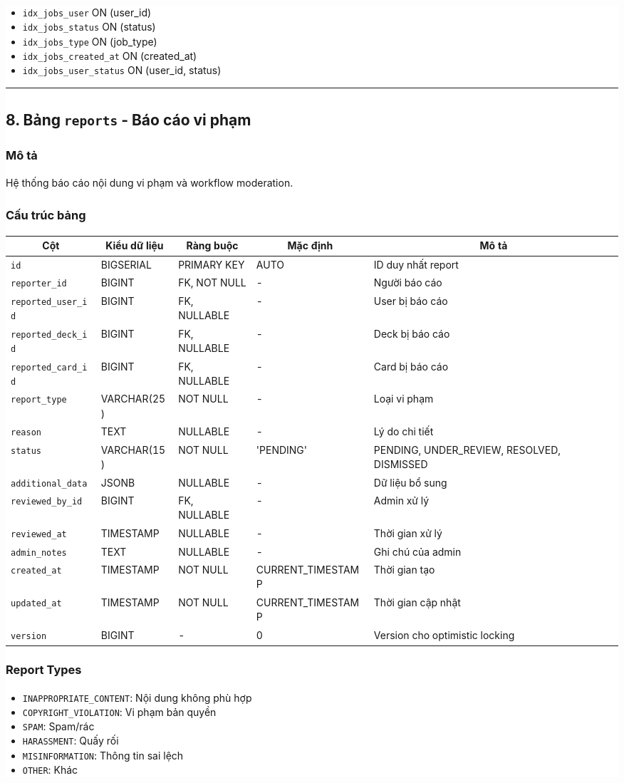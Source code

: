 - `idx_jobs_user` ON (user_id)
- `idx_jobs_status` ON (status)
- `idx_jobs_type` ON (job_type)
- `idx_jobs_created_at` ON (created_at)
- `idx_jobs_user_status` ON (user_id, status)

---

## 8. Bảng `reports` - Báo cáo vi phạm

### Mô tả

Hệ thống báo cáo nội dung vi phạm và workflow moderation.

### Cấu trúc bảng

| Cột                | Kiểu dữ liệu | Ràng buộc    | Mặc định          | Mô tả                                      |
| ------------------ | ------------ | ------------ | ----------------- | ------------------------------------------ |
| `id`               | BIGSERIAL    | PRIMARY KEY  | AUTO              | ID duy nhất report                         |
| `reporter_id`      | BIGINT       | FK, NOT NULL | -                 | Người báo cáo                              |
| `reported_user_id` | BIGINT       | FK, NULLABLE | -                 | User bị báo cáo                            |
| `reported_deck_id` | BIGINT       | FK, NULLABLE | -                 | Deck bị báo cáo                            |
| `reported_card_id` | BIGINT       | FK, NULLABLE | -                 | Card bị báo cáo                            |
| `report_type`      | VARCHAR(25)  | NOT NULL     | -                 | Loại vi phạm                               |
| `reason`           | TEXT         | NULLABLE     | -                 | Lý do chi tiết                             |
| `status`           | VARCHAR(15)  | NOT NULL     | 'PENDING'         | PENDING, UNDER_REVIEW, RESOLVED, DISMISSED |
| `additional_data`  | JSONB        | NULLABLE     | -                 | Dữ liệu bổ sung                            |
| `reviewed_by_id`   | BIGINT       | FK, NULLABLE | -                 | Admin xử lý                                |
| `reviewed_at`      | TIMESTAMP    | NULLABLE     | -                 | Thời gian xử lý                            |
| `admin_notes`      | TEXT         | NULLABLE     | -                 | Ghi chú của admin                          |
| `created_at`       | TIMESTAMP    | NOT NULL     | CURRENT_TIMESTAMP | Thời gian tạo                              |
| `updated_at`       | TIMESTAMP    | NOT NULL     | CURRENT_TIMESTAMP | Thời gian cập nhật                         |
| `version`          | BIGINT       | -            | 0                 | Version cho optimistic locking             |

### Report Types

- `INAPPROPRIATE_CONTENT`: Nội dung không phù hợp
- `COPYRIGHT_VIOLATION`: Vi phạm bản quyền
- `SPAM`: Spam/rác
- `HARASSMENT`: Quấy rối
- `MISINFORMATION`: Thông tin sai lệch
- `OTHER`: Khác
